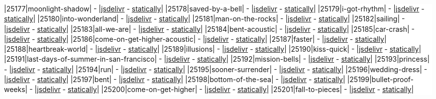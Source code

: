 |25177|moonlight-shadow| - |[jsdelivr](https://cdn.jsdelivr.net/gh/dbchord/c8-1-3/25001-30000/25001-25500/moonlight-shadow.png) - [statically](https://cdn.statically.io/gh/dbchord/c8-1-3/i/25001-30000/25001-25500/moonlight-shadow.png)|
|25178|saved-by-a-bell| - |[jsdelivr](https://cdn.jsdelivr.net/gh/dbchord/c8-1-3/25001-30000/25001-25500/saved-by-a-bell.png) - [statically](https://cdn.statically.io/gh/dbchord/c8-1-3/i/25001-30000/25001-25500/saved-by-a-bell.png)|
|25179|i-got-rhythm| - |[jsdelivr](https://cdn.jsdelivr.net/gh/dbchord/c8-1-3/25001-30000/25001-25500/i-got-rhythm.png) - [statically](https://cdn.statically.io/gh/dbchord/c8-1-3/i/25001-30000/25001-25500/i-got-rhythm.png)|
|25180|into-wonderland| - |[jsdelivr](https://cdn.jsdelivr.net/gh/dbchord/c8-1-3/25001-30000/25001-25500/into-wonderland.png) - [statically](https://cdn.statically.io/gh/dbchord/c8-1-3/i/25001-30000/25001-25500/into-wonderland.png)|
|25181|man-on-the-rocks| - |[jsdelivr](https://cdn.jsdelivr.net/gh/dbchord/c8-1-3/25001-30000/25001-25500/man-on-the-rocks.png) - [statically](https://cdn.statically.io/gh/dbchord/c8-1-3/i/25001-30000/25001-25500/man-on-the-rocks.png)|
|25182|sailing| - |[jsdelivr](https://cdn.jsdelivr.net/gh/dbchord/c8-1-3/25001-30000/25001-25500/sailing.png) - [statically](https://cdn.statically.io/gh/dbchord/c8-1-3/i/25001-30000/25001-25500/sailing.png)|
|25183|all-we-are| - |[jsdelivr](https://cdn.jsdelivr.net/gh/dbchord/c8-1-3/25001-30000/25001-25500/all-we-are.png) - [statically](https://cdn.statically.io/gh/dbchord/c8-1-3/i/25001-30000/25001-25500/all-we-are.png)|
|25184|bent-acoustic| - |[jsdelivr](https://cdn.jsdelivr.net/gh/dbchord/c8-1-3/25001-30000/25001-25500/bent-acoustic.png) - [statically](https://cdn.statically.io/gh/dbchord/c8-1-3/i/25001-30000/25001-25500/bent-acoustic.png)|
|25185|car-crash| - |[jsdelivr](https://cdn.jsdelivr.net/gh/dbchord/c8-1-3/25001-30000/25001-25500/car-crash.png) - [statically](https://cdn.statically.io/gh/dbchord/c8-1-3/i/25001-30000/25001-25500/car-crash.png)|
|25186|come-on-get-higher-acoustic| - |[jsdelivr](https://cdn.jsdelivr.net/gh/dbchord/c8-1-3/25001-30000/25001-25500/come-on-get-higher-acoustic.png) - [statically](https://cdn.statically.io/gh/dbchord/c8-1-3/i/25001-30000/25001-25500/come-on-get-higher-acoustic.png)|
|25187|faster| - |[jsdelivr](https://cdn.jsdelivr.net/gh/dbchord/c8-1-3/25001-30000/25001-25500/faster.png) - [statically](https://cdn.statically.io/gh/dbchord/c8-1-3/i/25001-30000/25001-25500/faster.png)|
|25188|heartbreak-world| - |[jsdelivr](https://cdn.jsdelivr.net/gh/dbchord/c8-1-3/25001-30000/25001-25500/heartbreak-world.png) - [statically](https://cdn.statically.io/gh/dbchord/c8-1-3/i/25001-30000/25001-25500/heartbreak-world.png)|
|25189|illusions| - |[jsdelivr](https://cdn.jsdelivr.net/gh/dbchord/c8-1-3/25001-30000/25001-25500/illusions.png) - [statically](https://cdn.statically.io/gh/dbchord/c8-1-3/i/25001-30000/25001-25500/illusions.png)|
|25190|kiss-quick| - |[jsdelivr](https://cdn.jsdelivr.net/gh/dbchord/c8-1-3/25001-30000/25001-25500/kiss-quick.png) - [statically](https://cdn.statically.io/gh/dbchord/c8-1-3/i/25001-30000/25001-25500/kiss-quick.png)|
|25191|last-days-of-summer-in-san-francisco| - |[jsdelivr](https://cdn.jsdelivr.net/gh/dbchord/c8-1-3/25001-30000/25001-25500/last-days-of-summer-in-san-francisco.png) - [statically](https://cdn.statically.io/gh/dbchord/c8-1-3/i/25001-30000/25001-25500/last-days-of-summer-in-san-francisco.png)|
|25192|mission-bells| - |[jsdelivr](https://cdn.jsdelivr.net/gh/dbchord/c8-1-3/25001-30000/25001-25500/mission-bells.png) - [statically](https://cdn.statically.io/gh/dbchord/c8-1-3/i/25001-30000/25001-25500/mission-bells.png)|
|25193|princess| - |[jsdelivr](https://cdn.jsdelivr.net/gh/dbchord/c8-1-3/25001-30000/25001-25500/princess.png) - [statically](https://cdn.statically.io/gh/dbchord/c8-1-3/i/25001-30000/25001-25500/princess.png)|
|25194|run| - |[jsdelivr](https://cdn.jsdelivr.net/gh/dbchord/c8-1-3/25001-30000/25001-25500/run.png) - [statically](https://cdn.statically.io/gh/dbchord/c8-1-3/i/25001-30000/25001-25500/run.png)|
|25195|sooner-surrender| - |[jsdelivr](https://cdn.jsdelivr.net/gh/dbchord/c8-1-3/25001-30000/25001-25500/sooner-surrender.png) - [statically](https://cdn.statically.io/gh/dbchord/c8-1-3/i/25001-30000/25001-25500/sooner-surrender.png)|
|25196|wedding-dress| - |[jsdelivr](https://cdn.jsdelivr.net/gh/dbchord/c8-1-3/25001-30000/25001-25500/wedding-dress.png) - [statically](https://cdn.statically.io/gh/dbchord/c8-1-3/i/25001-30000/25001-25500/wedding-dress.png)|
|25197|bent| - |[jsdelivr](https://cdn.jsdelivr.net/gh/dbchord/c8-1-3/25001-30000/25001-25500/bent.png) - [statically](https://cdn.statically.io/gh/dbchord/c8-1-3/i/25001-30000/25001-25500/bent.png)|
|25198|bottom-of-the-sea| - |[jsdelivr](https://cdn.jsdelivr.net/gh/dbchord/c8-1-3/25001-30000/25001-25500/bottom-of-the-sea.png) - [statically](https://cdn.statically.io/gh/dbchord/c8-1-3/i/25001-30000/25001-25500/bottom-of-the-sea.png)|
|25199|bullet-proof-weeks| - |[jsdelivr](https://cdn.jsdelivr.net/gh/dbchord/c8-1-3/25001-30000/25001-25500/bullet-proof-weeks.png) - [statically](https://cdn.statically.io/gh/dbchord/c8-1-3/i/25001-30000/25001-25500/bullet-proof-weeks.png)|
|25200|come-on-get-higher| - |[jsdelivr](https://cdn.jsdelivr.net/gh/dbchord/c8-1-3/25001-30000/25001-25500/come-on-get-higher.png) - [statically](https://cdn.statically.io/gh/dbchord/c8-1-3/i/25001-30000/25001-25500/come-on-get-higher.png)|
|25201|fall-to-pieces| - |[jsdelivr](https://cdn.jsdelivr.net/gh/dbchord/c8-1-3/25001-30000/25001-25500/fall-to-pieces.png) - [statically](https://cdn.statically.io/gh/dbchord/c8-1-3/i/25001-30000/25001-25500/fall-to-pieces.png)|